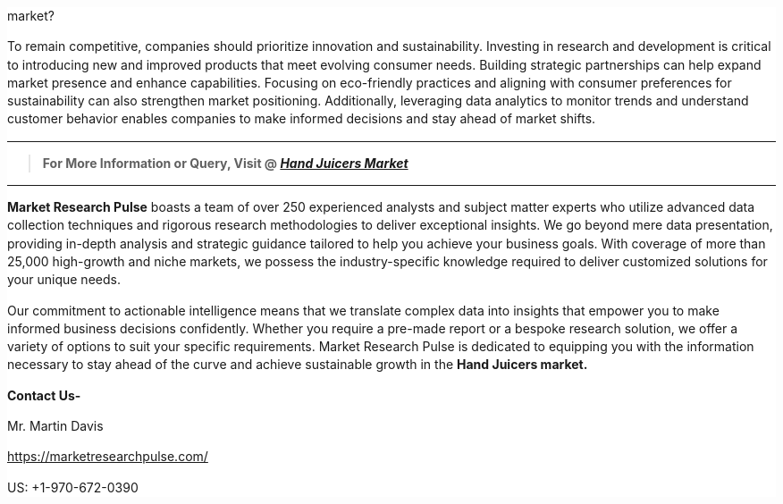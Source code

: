 market?</strong></p><p>To remain competitive, companies should prioritize innovation and sustainability. Investing in research and development is critical to introducing new and improved products that meet evolving consumer needs. Building strategic partnerships can help expand market presence and enhance capabilities. Focusing on eco-friendly practices and aligning with consumer preferences for sustainability can also strengthen market positioning. Additionally, leveraging data analytics to monitor trends and understand customer behavior enables companies to make informed decisions and stay ahead of market shifts.</p><hr /><blockquote><p><strong>For More Information or Query, Visit @&nbsp;<em><a href="https://marketresearchpulse.com/report/60820/hand-juicers-market?utm_source=Linkedin&utm_medium=029">Hand Juicers Market</a></em></strong></p></blockquote><hr /><p><strong>Market Research Pulse</strong> boasts a team of over 250 experienced analysts and subject matter experts who utilize advanced data collection techniques and rigorous research methodologies to deliver exceptional insights. We go beyond mere data presentation, providing in-depth analysis and strategic guidance tailored to help you achieve your business goals. With coverage of more than 25,000 high-growth and niche markets, we possess the industry-specific knowledge required to deliver customized solutions for your unique needs.</p><p>Our commitment to actionable intelligence means that we translate complex data into insights that empower you to make informed business decisions confidently. Whether you require a pre-made report or a bespoke research solution, we offer a variety of options to suit your specific requirements. Market Research Pulse is dedicated to equipping you with the information necessary to stay ahead of the curve and achieve sustainable growth in the <strong>Hand Juicers market.</strong></p><p><strong>Contact Us-</strong></p><p>Mr. Martin Davis</p><p>https://marketresearchpulse.com/</p><p>US: +1-970-672-0390</p>
